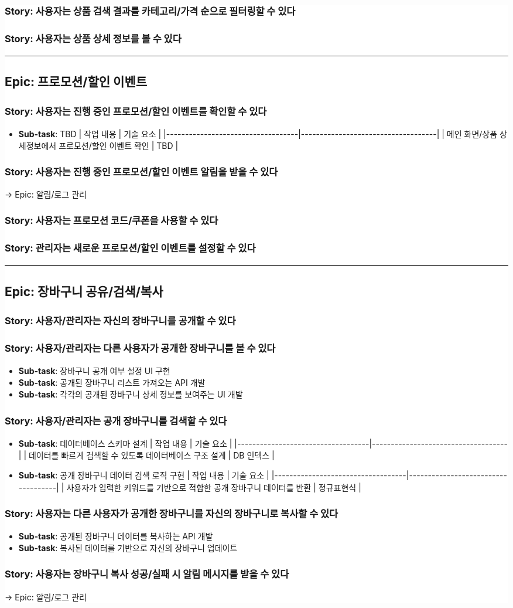 ### Story: 사용자는 상품 검색 결과를 카테고리/가격 순으로 필터링할 수 있다
### Story: 사용자는 상품 상세 정보를 볼 수 있다

----

## Epic: 프로모션/할인 이벤트
### Story: 사용자는 진행 중인 프로모션/할인 이벤트를 확인할 수 있다
- **Sub-task**: TBD
  | 작업 내용                          | 기술 요소                           |
  |-----------------------------------|------------------------------------|
  | 메인 화면/상품 상세정보에서 프로모션/할인 이벤트 확인 | TBD |

### Story: 사용자는 진행 중인 프로모션/할인 이벤트 알림을 받을 수 있다
  -> Epic: 알림/로그 관리

### Story: 사용자는 프로모션 코드/쿠폰을 사용할 수 있다
### Story: 관리자는 새로운 프로모션/할인 이벤트를 설정할 수 있다

----

## Epic: 장바구니 공유/검색/복사
### Story: 사용자/관리자는 자신의 장바구니를 공개할 수 있다

### Story: 사용자/관리자는 다른 사용자가 공개한 장바구니를 볼 수 있다
- **Sub-task**: 장바구니 공개 여부 설정 UI 구현
- **Sub-task**: 공개된 장바구니 리스트 가져오는 API 개발
- **Sub-task**: 각각의 공개된 장바구니 상세 정보를 보여주는 UI 개발

### Story: 사용자/관리자는 공개 장바구니를 검색할 수 있다
- **Sub-task**: 데이터베이스 스키마 설계 
  | 작업 내용                          | 기술 요소                           |
  |-----------------------------------|------------------------------------|
  | 데이터를 빠르게 검색할 수 있도록 데이터베이스 구조 설계	| DB 인덱스 |

- **Sub-task**: 공개 장바구니 데이터 검색 로직 구현 
  | 작업 내용                          | 기술 요소                           |
  |-----------------------------------|------------------------------------|
  | 사용자가 입력한 키워드를 기반으로 적합한 공개 장바구니 데이터를 반환 | 정규표현식 |

### Story: 사용자는 다른 사용자가 공개한 장바구니를 자신의 장바구니로 복사할 수 있다
- **Sub-task**: 공개된 장바구니 데이터를 복사하는 API 개발
- **Sub-task**: 복사된 데이터를 기반으로 자신의 장바구니 업데이트

### Story: 사용자는 장바구니 복사 성공/실패 시 알림 메시지를 받을 수 있다
  -> Epic: 알림/로그 관리
